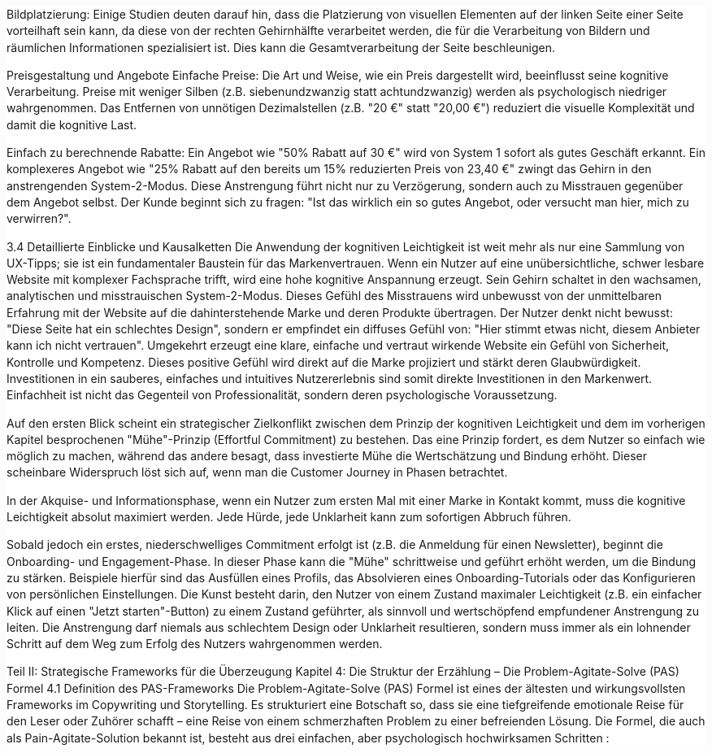 Bildplatzierung: Einige Studien deuten darauf hin, dass die Platzierung von visuellen Elementen auf der linken Seite einer Seite vorteilhaft sein kann, da diese von der rechten Gehirnhälfte verarbeitet werden, die für die Verarbeitung von Bildern und räumlichen Informationen spezialisiert ist. Dies kann die Gesamtverarbeitung der Seite beschleunigen.   

Preisgestaltung und Angebote
Einfache Preise: Die Art und Weise, wie ein Preis dargestellt wird, beeinflusst seine kognitive Verarbeitung. Preise mit weniger Silben (z.B. siebenundzwanzig statt achtundzwanzig) werden als psychologisch niedriger wahrgenommen. Das Entfernen von unnötigen Dezimalstellen (z.B. "20 €" statt "20,00 €") reduziert die visuelle Komplexität und damit die kognitive Last.   

Einfach zu berechnende Rabatte: Ein Angebot wie "50% Rabatt auf 30 €" wird von System 1 sofort als gutes Geschäft erkannt. Ein komplexeres Angebot wie "25% Rabatt auf den bereits um 15% reduzierten Preis von 23,40 €" zwingt das Gehirn in den anstrengenden System-2-Modus. Diese Anstrengung führt nicht nur zu Verzögerung, sondern auch zu Misstrauen gegenüber dem Angebot selbst. Der Kunde beginnt sich zu fragen: "Ist das wirklich ein so gutes Angebot, oder versucht man hier, mich zu verwirren?".   

3.4 Detaillierte Einblicke und Kausalketten
Die Anwendung der kognitiven Leichtigkeit ist weit mehr als nur eine Sammlung von UX-Tipps; sie ist ein fundamentaler Baustein für das Markenvertrauen. Wenn ein Nutzer auf eine unübersichtliche, schwer lesbare Website mit komplexer Fachsprache trifft, wird eine hohe kognitive Anspannung erzeugt. Sein Gehirn schaltet in den wachsamen, analytischen und misstrauischen System-2-Modus. Dieses Gefühl des Misstrauens wird unbewusst von der unmittelbaren Erfahrung mit der Website auf die dahinterstehende Marke und deren Produkte übertragen. Der Nutzer denkt nicht bewusst: "Diese Seite hat ein schlechtes Design", sondern er empfindet ein diffuses Gefühl von: "Hier stimmt etwas nicht, diesem Anbieter kann ich nicht vertrauen". Umgekehrt erzeugt eine klare, einfache und vertraut wirkende Website ein Gefühl von Sicherheit, Kontrolle und Kompetenz. Dieses positive Gefühl wird direkt auf die Marke projiziert und stärkt deren Glaubwürdigkeit. Investitionen in ein sauberes, einfaches und intuitives Nutzererlebnis sind somit direkte Investitionen in den Markenwert. Einfachheit ist nicht das Gegenteil von Professionalität, sondern deren psychologische Voraussetzung.   

Auf den ersten Blick scheint ein strategischer Zielkonflikt zwischen dem Prinzip der kognitiven Leichtigkeit und dem im vorherigen Kapitel besprochenen "Mühe"-Prinzip (Effortful Commitment) zu bestehen. Das eine Prinzip fordert, es dem Nutzer so einfach wie möglich zu machen, während das andere besagt, dass investierte Mühe die Wertschätzung und Bindung erhöht. Dieser scheinbare Widerspruch löst sich auf, wenn man die Customer Journey in Phasen betrachtet.

In der Akquise- und Informationsphase, wenn ein Nutzer zum ersten Mal mit einer Marke in Kontakt kommt, muss die kognitive Leichtigkeit absolut maximiert werden. Jede Hürde, jede Unklarheit kann zum sofortigen Abbruch führen.

Sobald jedoch ein erstes, niederschwelliges Commitment erfolgt ist (z.B. die Anmeldung für einen Newsletter), beginnt die Onboarding- und Engagement-Phase. In dieser Phase kann die "Mühe" schrittweise und geführt erhöht werden, um die Bindung zu stärken. Beispiele hierfür sind das Ausfüllen eines Profils, das Absolvieren eines Onboarding-Tutorials oder das Konfigurieren von persönlichen Einstellungen.
Die Kunst besteht darin, den Nutzer von einem Zustand maximaler Leichtigkeit (z.B. ein einfacher Klick auf einen "Jetzt starten"-Button) zu einem Zustand geführter, als sinnvoll und wertschöpfend empfundener Anstrengung zu leiten. Die Anstrengung darf niemals aus schlechtem Design oder Unklarheit resultieren, sondern muss immer als ein lohnender Schritt auf dem Weg zum Erfolg des Nutzers wahrgenommen werden.

Teil II: Strategische Frameworks für die Überzeugung
Kapitel 4: Die Struktur der Erzählung – Die Problem-Agitate-Solve (PAS) Formel
4.1 Definition des PAS-Frameworks
Die Problem-Agitate-Solve (PAS) Formel ist eines der ältesten und wirkungsvollsten Frameworks im Copywriting und Storytelling. Es strukturiert eine Botschaft so, dass sie eine tiefgreifende emotionale Reise für den Leser oder Zuhörer schafft – eine Reise von einem schmerzhaften Problem zu einer befreienden Lösung. Die Formel, die auch als Pain-Agitate-Solution bekannt ist, besteht aus drei einfachen, aber psychologisch hochwirksamen Schritten :   
